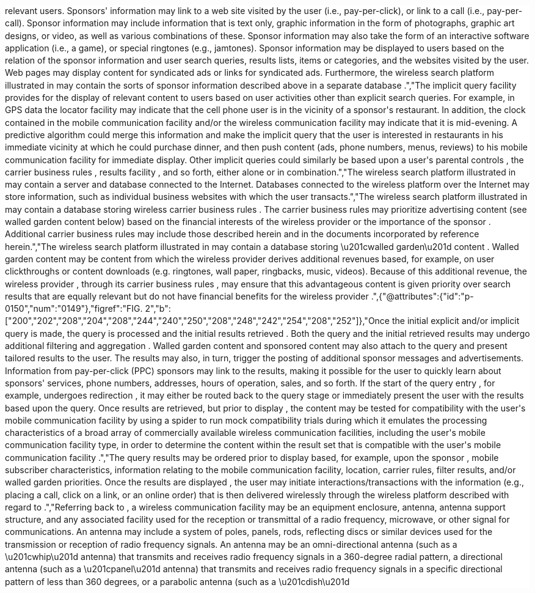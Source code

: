 relevant users. Sponsors' information may link to a web site visited by the user (i.e., pay-per-click), or link to a call (i.e., pay-per-call). Sponsor information may include information that is text only, graphic information in the form of photographs, graphic art designs, or video, as well as various combinations of these. Sponsor information may also take the form of an interactive software application (i.e., a game), or special ringtones (e.g., jamtones). Sponsor information may be displayed to users based on the relation of the sponsor information and user search queries, results lists, items or categories, and the websites visited by the user. Web pages may display content for syndicated ads or links for syndicated ads. Furthermore, the wireless search platform  illustrated in  may contain the sorts of sponsor information described above in a separate database .","The implicit query facility  provides for the display of relevant content to users based on user activities other than explicit search queries. For example, in GPS data the locator facility  may indicate that the cell phone user is in the vicinity of a sponsor's restaurant. In addition, the clock contained in the mobile communication facility  and\/or the wireless communication facility may indicate that it is mid-evening. A predictive algorithm could merge this information and make the implicit query that the user is interested in restaurants in his immediate vicinity at which he could purchase dinner, and then push content (ads, phone numbers, menus, reviews) to his mobile communication facility  for immediate display. Other implicit queries could similarly be based upon a user's parental controls , the carrier business rules , results facility , and so forth, either alone or in combination.","The wireless search platform  illustrated in  may contain a server  and database  connected to the Internet. Databases  connected to the wireless platform  over the Internet may store information, such as individual business websites with which the user transacts.","The wireless search platform  illustrated in  may contain a database storing wireless carrier business rules . The carrier business rules  may prioritize advertising content (see walled garden content  below) based on the financial interests of the wireless provider  or the importance of the sponsor . Additional carrier business rules  may include those described herein and in the documents incorporated by reference herein.","The wireless search platform  illustrated in  may contain a database storing \u201cwalled garden\u201d content . Walled garden content  may be content from which the wireless provider  derives additional revenues based, for example, on user clickthroughs or content downloads (e.g. ringtones, wall paper, ringbacks, music, videos). Because of this additional revenue, the wireless provider , through its carrier business rules , may ensure that this advantageous content is given priority over search results that are equally relevant but do not have financial benefits for the wireless provider .",{"@attributes":{"id":"p-0150","num":"0149"},"figref":"FIG. 2","b":["200","202","208","204","208","244","240","250","208","248","242","254","208","252"]},"Once the initial explicit and\/or implicit query is made, the query  is processed and the initial results retrieved . Both the query  and the initial retrieved results  may undergo additional filtering  and aggregation . Walled garden content  and sponsored content  may also attach to the query  and present tailored results  to the user. The results  may also, in turn, trigger the posting of additional sponsor  messages and advertisements. Information from pay-per-click (PPC) sponsors  may link to the results, making it possible for the user to quickly learn about sponsors' services, phone numbers, addresses, hours of operation, sales, and so forth. If the start of the query entry , for example, undergoes redirection , it may either be routed back to the query stage  or immediately present the user with the results  based upon the query. Once results are retrieved, but prior to display , the content may be tested for compatibility with the user's mobile communication facility  by using a spider to run mock compatibility trials during which it emulates the processing characteristics of a broad array of commercially available wireless communication facilities, including the user's mobile communication facility  type, in order to determine the content within the result set that is compatible with the user's mobile communication facility .","The query results  may be ordered  prior to display  based, for example, upon the sponsor , mobile subscriber characteristics, information relating to the mobile communication facility, location, carrier rules, filter results, and\/or walled garden  priorities. Once the results  are displayed , the user may initiate interactions\/transactions  with the information (e.g., placing a call, click on a link, or an online order) that is then delivered  wirelessly through the wireless platform  described with regard to .","Referring back to , a wireless communication facility  may be an equipment enclosure, antenna, antenna support structure, and any associated facility used for the reception or transmittal of a radio frequency, microwave, or other signal for communications. An antenna may include a system of poles, panels, rods, reflecting discs or similar devices used for the transmission or reception of radio frequency signals. An antenna may be an omni-directional antenna (such as a \u201cwhip\u201d antenna) that transmits and receives radio frequency signals in a 360-degree radial pattern, a directional antenna (such as a \u201cpanel\u201d antenna) that transmits and receives radio frequency signals in a specific directional pattern of less than 360 degrees, or a parabolic antenna (such as a \u201cdish\u201d